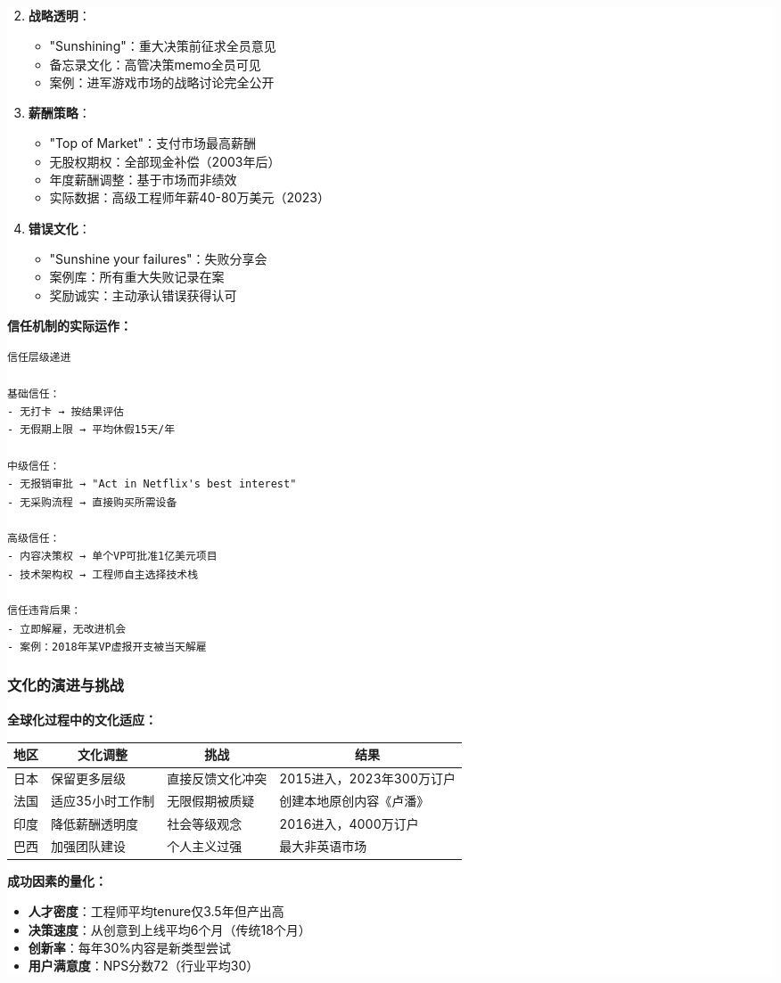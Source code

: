 2. **战略透明**：
   - "Sunshining"：重大决策前征求全员意见
   - 备忘录文化：高管决策memo全员可见
   - 案例：进军游戏市场的战略讨论完全公开

3. **薪酬策略**：
   - "Top of Market"：支付市场最高薪酬
   - 无股权期权：全部现金补偿（2003年后）
   - 年度薪酬调整：基于市场而非绩效
   - 实际数据：高级工程师年薪40-80万美元（2023）

4. **错误文化**：
   - "Sunshine your failures"：失败分享会
   - 案例库：所有重大失败记录在案
   - 奖励诚实：主动承认错误获得认可

**信任机制的实际运作：**
```
信任层级递进

基础信任：
- 无打卡 → 按结果评估
- 无假期上限 → 平均休假15天/年

中级信任：
- 无报销审批 → "Act in Netflix's best interest"
- 无采购流程 → 直接购买所需设备

高级信任：
- 内容决策权 → 单个VP可批准1亿美元项目
- 技术架构权 → 工程师自主选择技术栈

信任违背后果：
- 立即解雇，无改进机会
- 案例：2018年某VP虚报开支被当天解雇
```

### 文化的演进与挑战

**全球化过程中的文化适应：**

| 地区 | 文化调整 | 挑战 | 结果 |
|------|----------|------|------|
| 日本 | 保留更多层级 | 直接反馈文化冲突 | 2015进入，2023年300万订户 |
| 法国 | 适应35小时工作制 | 无限假期被质疑 | 创建本地原创内容《卢潘》 |
| 印度 | 降低薪酬透明度 | 社会等级观念 | 2016进入，4000万订户 |
| 巴西 | 加强团队建设 | 个人主义过强 | 最大非英语市场 |

**成功因素的量化：**
- **人才密度**：工程师平均tenure仅3.5年但产出高
- **决策速度**：从创意到上线平均6个月（传统18个月）
- **创新率**：每年30%内容是新类型尝试
- **用户满意度**：NPS分数72（行业平均30）

